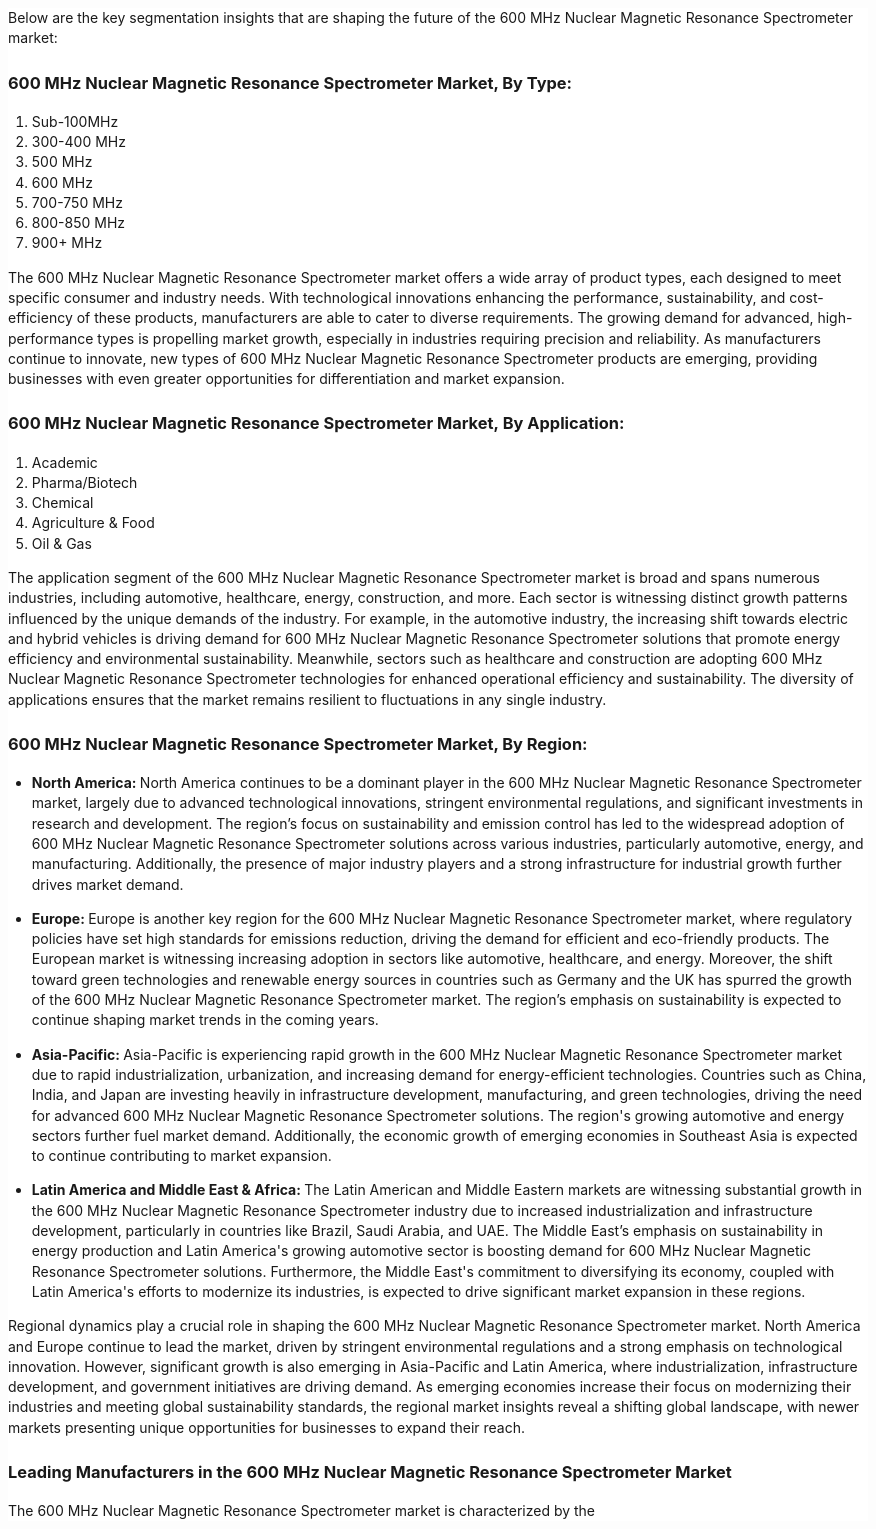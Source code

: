 Below are the key segmentation insights that are shaping the future of the 600 MHz Nuclear Magnetic Resonance Spectrometer market:</p><h3><strong>600 MHz Nuclear Magnetic Resonance Spectrometer Market, By Type:<br /></strong></h3><ol><li>Sub-100MHz<li> 300-400 MHz<li> 500 MHz<li> 600 MHz<li> 700-750 MHz<li> 800-850 MHz<li> 900+ MHz</li></ol><p>The 600 MHz Nuclear Magnetic Resonance Spectrometer market offers a wide array of product types, each designed to meet specific consumer and industry needs. With technological innovations enhancing the performance, sustainability, and cost-efficiency of these products, manufacturers are able to cater to diverse requirements. The growing demand for advanced, high-performance types is propelling market growth, especially in industries requiring precision and reliability. As manufacturers continue to innovate, new types of 600 MHz Nuclear Magnetic Resonance Spectrometer products are emerging, providing businesses with even greater opportunities for differentiation and market expansion.</p><h3>600 MHz Nuclear Magnetic Resonance Spectrometer Market,&nbsp;By Application:</h3><ol><li>Academic<li> Pharma/Biotech<li> Chemical<li> Agriculture & Food<li> Oil & Gas</li></ol><p>The application segment of the 600 MHz Nuclear Magnetic Resonance Spectrometer market is broad and spans numerous industries, including automotive, healthcare, energy, construction, and more. Each sector is witnessing distinct growth patterns influenced by the unique demands of the industry. For example, in the automotive industry, the increasing shift towards electric and hybrid vehicles is driving demand for 600 MHz Nuclear Magnetic Resonance Spectrometer solutions that promote energy efficiency and environmental sustainability. Meanwhile, sectors such as healthcare and construction are adopting 600 MHz Nuclear Magnetic Resonance Spectrometer technologies for enhanced operational efficiency and sustainability. The diversity of applications ensures that the market remains resilient to fluctuations in any single industry.</p><h3>600 MHz Nuclear Magnetic Resonance Spectrometer Market, By Region:</h3><ul><li><p><strong>North America:&nbsp;</strong>North America continues to be a dominant player in the 600 MHz Nuclear Magnetic Resonance Spectrometer market, largely due to advanced technological innovations, stringent environmental regulations, and significant investments in research and development. The region&rsquo;s focus on sustainability and emission control has led to the widespread adoption of 600 MHz Nuclear Magnetic Resonance Spectrometer solutions across various industries, particularly automotive, energy, and manufacturing. Additionally, the presence of major industry players and a strong infrastructure for industrial growth further drives market demand.</p></li><li><p><strong><strong>Europe:&nbsp;</strong></strong>Europe is another key region for the 600 MHz Nuclear Magnetic Resonance Spectrometer market, where regulatory policies have set high standards for emissions reduction, driving the demand for efficient and eco-friendly products. The European market is witnessing increasing adoption in sectors like automotive, healthcare, and energy. Moreover, the shift toward green technologies and renewable energy sources in countries such as Germany and the UK has spurred the growth of the 600 MHz Nuclear Magnetic Resonance Spectrometer market. The region&rsquo;s emphasis on sustainability is expected to continue shaping market trends in the coming years.</p></li><li><p><strong><strong>Asia-Pacific:&nbsp;</strong></strong>Asia-Pacific is experiencing rapid growth in the 600 MHz Nuclear Magnetic Resonance Spectrometer market due to rapid industrialization, urbanization, and increasing demand for energy-efficient technologies. Countries such as China, India, and Japan are investing heavily in infrastructure development, manufacturing, and green technologies, driving the need for advanced 600 MHz Nuclear Magnetic Resonance Spectrometer solutions. The region's growing automotive and energy sectors further fuel market demand. Additionally, the economic growth of emerging economies in Southeast Asia is expected to continue contributing to market expansion.</p></li><li><p><strong><strong>Latin America and Middle East &amp; Africa:&nbsp;</strong></strong>The Latin American and Middle Eastern markets are witnessing substantial growth in the 600 MHz Nuclear Magnetic Resonance Spectrometer industry due to increased industrialization and infrastructure development, particularly in countries like Brazil, Saudi Arabia, and UAE. The Middle East&rsquo;s emphasis on sustainability in energy production and Latin America's growing automotive sector is boosting demand for 600 MHz Nuclear Magnetic Resonance Spectrometer solutions. Furthermore, the Middle East's commitment to diversifying its economy, coupled with Latin America's efforts to modernize its industries, is expected to drive significant market expansion in these regions.</p></li></ul><p>Regional dynamics play a crucial role in shaping the 600 MHz Nuclear Magnetic Resonance Spectrometer market. North America and Europe continue to lead the market, driven by stringent environmental regulations and a strong emphasis on technological innovation. However, significant growth is also emerging in Asia-Pacific and Latin America, where industrialization, infrastructure development, and government initiatives are driving demand. As emerging economies increase their focus on modernizing their industries and meeting global sustainability standards, the regional market insights reveal a shifting global landscape, with newer markets presenting unique opportunities for businesses to expand their reach.</p><h3><strong>Leading Manufacturers in the 600 MHz Nuclear Magnetic Resonance Spectrometer Market</strong></h3><p>The 600 MHz Nuclear Magnetic Resonance Spectrometer market is characterized by the